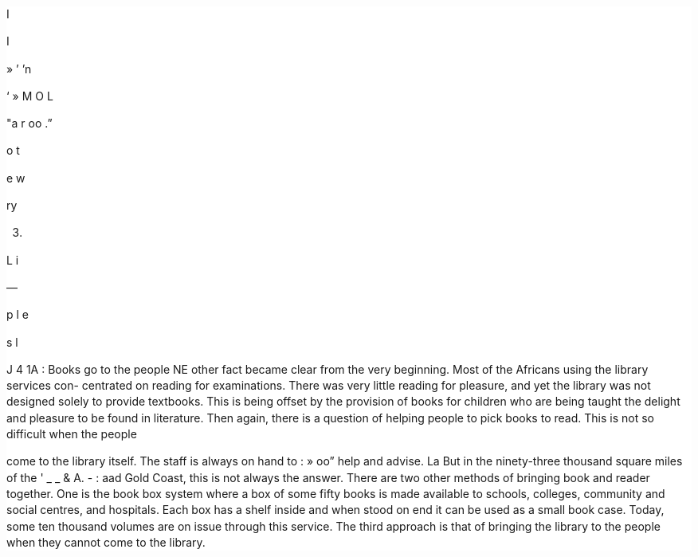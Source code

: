 I
 
I
 
» 
’ 
’n
 
‘ 
» 
M
O
L
 
"a
r 
oo
.”
 
o
t
 
e
w
 
ry
 
3)
 
L
i
 
—
 
p
l
e
 
s
l
 
J 4 
1A
: 
Books go to the people 
NE other fact became clear from the very beginning. 
Most of the Africans using the library services con- 
centrated on reading for examinations. There was 
very little reading for pleasure, and yet the library was not 
designed solely to provide textbooks. This is being offset 
by the provision of books for children who are being taught 
the delight and pleasure to be found in literature. 
Then again, there is a question of helping people to pick 
books to read. This is not so difficult when the people 
    
  
  
come to the library itself. The staff is always on hand to : » oo” 
help and advise. 
La 
But in the ninety-three thousand square miles of the ' _ _ & A. - : aad 
Gold Coast, this is not always the answer. There are two 
other methods of bringing book and reader together. One 
is the book box system where a box of some fifty books 
is made available to schools, colleges, community and 
social centres, and hospitals. Each box has a shelf inside 
and when stood on end it can be used as a small book 
case. Today, some ten thousand volumes are on issue 
through this service. 
The third approach is that of bringing the library to the 
people when they cannot come to the library.         